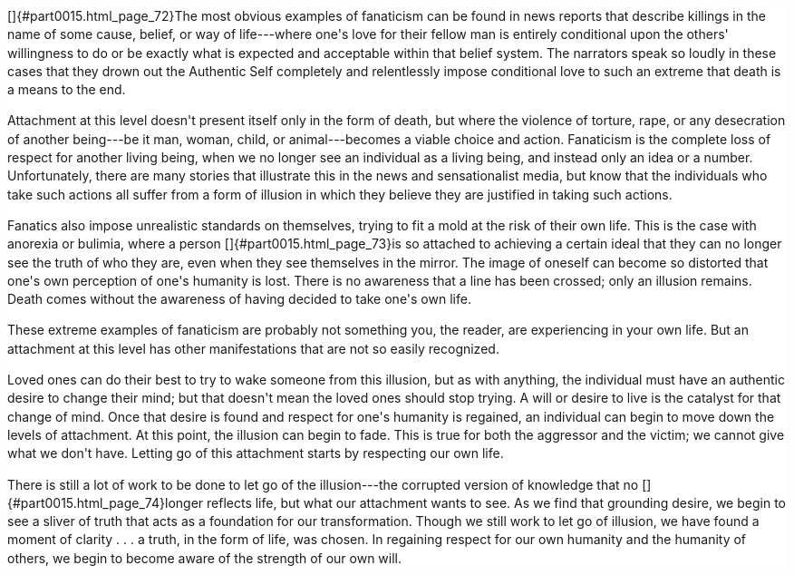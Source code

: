 []{#part0015.html_page_72}The most obvious examples of fanaticism can be
found in news reports that describe killings in the name of some cause,
belief, or way of life---where one\'s love for their fellow man is
entirely conditional upon the others\' willingness to do or be exactly
what is expected and acceptable within that belief system. The narrators
speak so loudly in these cases that they drown out the Authentic Self
completely and relentlessly impose conditional love to such an extreme
that death is a means to the end.

Attachment at this level doesn\'t present itself only in the form of
death, but where the violence of torture, rape, or any desecration of
another being---be it man, woman, child, or animal---becomes a viable
choice and action. Fanaticism is the complete loss of respect for
another living being, when we no longer see an individual as a living
being, and instead only an idea or a number. Unfortunately, there are
many stories that illustrate this in the news and sensationalist media,
but know that the individuals who take such actions all suffer from a
form of illusion in which they believe they are justified in taking such
actions.

Fanatics also impose unrealistic standards on themselves, trying to fit
a mold at the risk of their own life. This is the case with anorexia or
bulimia, where a person []{#part0015.html_page_73}is so attached to
achieving a certain ideal that they can no longer see the truth of who
they are, even when they see themselves in the mirror. The image of
oneself can become so distorted that one\'s own perception of one\'s
humanity is lost. There is no awareness that a line has been crossed;
only an illusion remains. Death comes without the awareness of having
decided to take one\'s own life.

These extreme examples of fanaticism are probably not something you, the
reader, are experiencing in your own life. But an attachment at this
level has other manifestations that are not so easily recognized.

Loved ones can do their best to try to wake someone from this illusion,
but as with anything, the individual must have an authentic desire to
change their mind; but that doesn\'t mean the loved ones should stop
trying. A will or desire to live is the catalyst for that change of
mind. Once that desire is found and respect for one\'s humanity is
regained, an individual can begin to move down the levels of attachment.
At this point, the illusion can begin to fade. This is true for both the
aggressor and the victim; we cannot give what we don\'t have. Letting go
of this attachment starts by respecting our own life.

There is still a lot of work to be done to let go of the illusion---the
corrupted version of knowledge that no []{#part0015.html_page_74}longer
reflects life, but what our attachment wants to see. As we find that
grounding desire, we begin to see a sliver of truth that acts as a
foundation for our transformation. Though we still work to let go of
illusion, we have found a moment of clarity . . . a truth, in the form
of life, was chosen. In regaining respect for our own humanity and the
humanity of others, we begin to become aware of the strength of our own
will.

